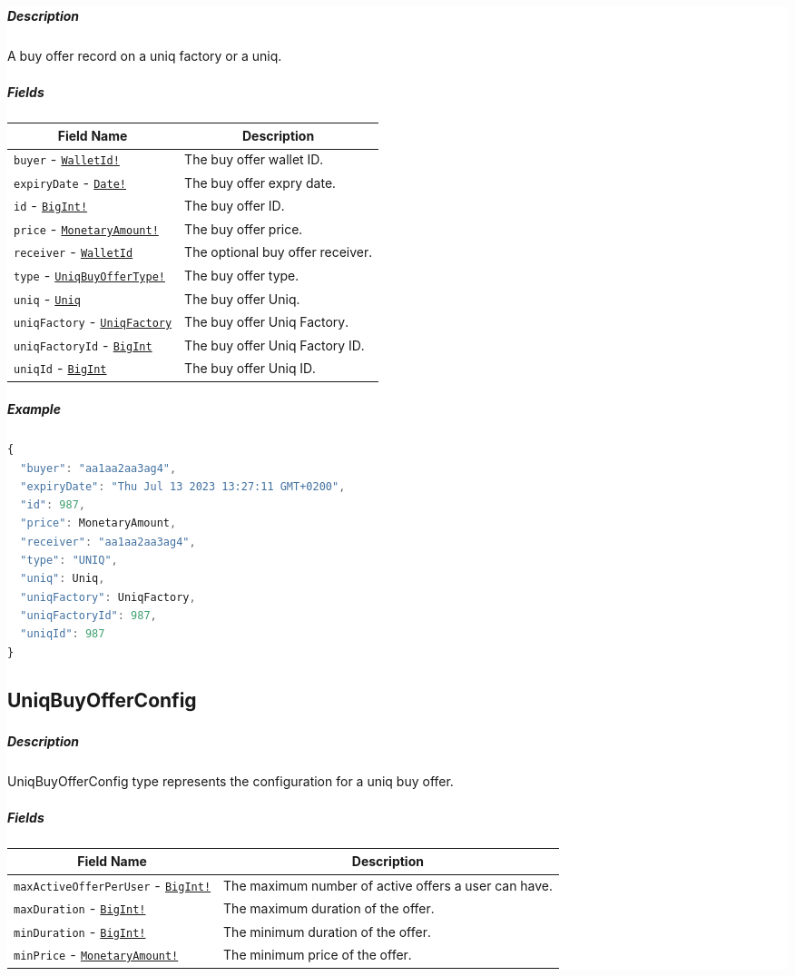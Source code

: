 ##### Description

A buy offer record on a uniq factory or a uniq.

##### Fields

| Field Name                                                   | Description                      |
|--------------------------------------------------------------|----------------------------------|
| `buyer` - [`WalletId!`](#walletid)                | The buy offer wallet ID.         |
| `expiryDate` - [`Date!`](#date)                   | The buy offer expry date.        |
| `id` - [`BigInt!`](#bigint)                       | The buy offer ID.                |
| `price` - [`MonetaryAmount!`](#monetaryamount)    | The buy offer price.             |
| `receiver` - [`WalletId`](#walletid)              | The optional buy offer receiver. |
| `type` - [`UniqBuyOfferType!`](#uniqbuyoffertype) | The buy offer type.              |
| `uniq` - [`Uniq`](#uniq)                          | The buy offer Uniq.              |
| `uniqFactory` - [`UniqFactory`](#uniqfactory)     | The buy offer Uniq Factory.      |
| `uniqFactoryId` - [`BigInt`](#bigint)             | The buy offer Uniq Factory ID.   |
| `uniqId` - [`BigInt`](#bigint)                    | The buy offer Uniq ID.           |

##### Example

``` js
{
  "buyer": "aa1aa2aa3ag4",
  "expiryDate": "Thu Jul 13 2023 13:27:11 GMT+0200",
  "id": 987,
  "price": MonetaryAmount,
  "receiver": "aa1aa2aa3ag4",
  "type": "UNIQ",
  "uniq": Uniq,
  "uniqFactory": UniqFactory,
  "uniqFactoryId": 987,
  "uniqId": 987
}
```


## UniqBuyOfferConfig

##### Description

UniqBuyOfferConfig type represents the configuration for a uniq buy
offer.

##### Fields

| Field Name                                                   | Description                                          |
|--------------------------------------------------------------|------------------------------------------------------|
| `maxActiveOfferPerUser` - [`BigInt!`](#bigint)    | The maximum number of active offers a user can have. |
| `maxDuration` - [`BigInt!`](#bigint)              | The maximum duration of the offer.                   |
| `minDuration` - [`BigInt!`](#bigint)              | The minimum duration of the offer.                   |
| `minPrice` - [`MonetaryAmount!`](#monetaryamount) | The minimum price of the offer.                      |
